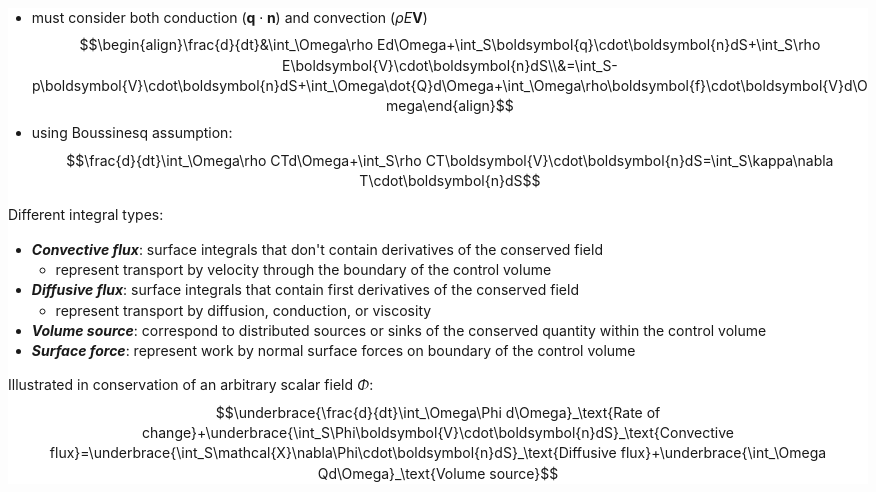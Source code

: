 - must consider both conduction ($\boldsymbol{q}\cdot\boldsymbol{n}$) and convection ($\rho E\boldsymbol{V}$)$$\begin{align}\frac{d}{dt}&\int_\Omega\rho Ed\Omega+\int_S\boldsymbol{q}\cdot\boldsymbol{n}dS+\int_S\rho E\boldsymbol{V}\cdot\boldsymbol{n}dS\\&=\int_S-p\boldsymbol{V}\cdot\boldsymbol{n}dS+\int_\Omega\dot{Q}d\Omega+\int_\Omega\rho\boldsymbol{f}\cdot\boldsymbol{V}d\Omega\end{align}$$
- using Boussinesq assumption:$$\frac{d}{dt}\int_\Omega\rho CTd\Omega+\int_S\rho CT\boldsymbol{V}\cdot\boldsymbol{n}dS=\int_S\kappa\nabla T\cdot\boldsymbol{n}dS$$

Different integral types:
- ***Convective flux***: surface integrals that don't contain derivatives of the conserved field
	- represent transport by velocity through the boundary of the control volume
- ***Diffusive flux***: surface integrals that contain first derivatives of the conserved field
	- represent transport by diffusion, conduction, or viscosity
- ***Volume source***: correspond to distributed sources or sinks of the conserved quantity within the control volume
- ***Surface force***: represent work by normal surface forces on boundary of the control volume

Illustrated in conservation of an arbitrary scalar field $\Phi$:$$\underbrace{\frac{d}{dt}\int_\Omega\Phi d\Omega}_\text{Rate of change}+\underbrace{\int_S\Phi\boldsymbol{V}\cdot\boldsymbol{n}dS}_\text{Convective flux}=\underbrace{\int_S\mathcal{X}\nabla\Phi\cdot\boldsymbol{n}dS}_\text{Diffusive flux}+\underbrace{\int_\Omega Qd\Omega}_\text{Volume source}$$